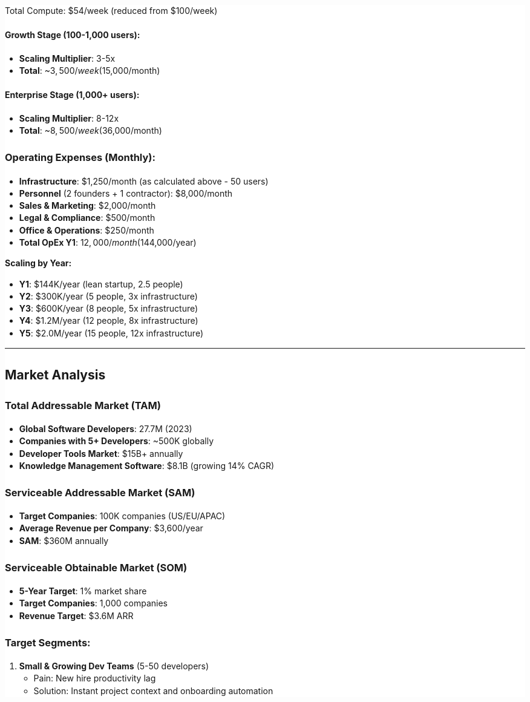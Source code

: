 Total Compute: $54/week (reduced from $100/week)   

#### Growth Stage (100-1,000 users):
- **Scaling Multiplier**: 3-5x
- **Total**: ~$3,500/week ($15,000/month)

#### Enterprise Stage (1,000+ users):
- **Scaling Multiplier**: 8-12x
- **Total**: ~$8,500/week ($36,000/month)

### Operating Expenses (Monthly):
- **Infrastructure**: $1,250/month (as calculated above - 50 users)
- **Personnel** (2 founders + 1 contractor): $8,000/month
- **Sales & Marketing**: $2,000/month
- **Legal & Compliance**: $500/month
- **Office & Operations**: $250/month
- **Total OpEx Y1**: $12,000/month ($144,000/year)

**Scaling by Year:**
- **Y1**: $144K/year (lean startup, 2.5 people)
- **Y2**: $300K/year (5 people, 3x infrastructure)
- **Y3**: $600K/year (8 people, 5x infrastructure)
- **Y4**: $1.2M/year (12 people, 8x infrastructure)
- **Y5**: $2.0M/year (15 people, 12x infrastructure)

---

## Market Analysis

### Total Addressable Market (TAM)
- **Global Software Developers**: 27.7M (2023)
- **Companies with 5+ Developers**: ~500K globally
- **Developer Tools Market**: $15B+ annually
- **Knowledge Management Software**: $8.1B (growing 14% CAGR)

### Serviceable Addressable Market (SAM)
- **Target Companies**: 100K companies (US/EU/APAC)
- **Average Revenue per Company**: $3,600/year
- **SAM**: $360M annually

### Serviceable Obtainable Market (SOM)
- **5-Year Target**: 1% market share
- **Target Companies**: 1,000 companies
- **Revenue Target**: $3.6M ARR

### Target Segments:
1. **Small & Growing Dev Teams** (5-50 developers)
   - Pain: New hire productivity lag
   - Solution: Instant project context and onboarding automation
